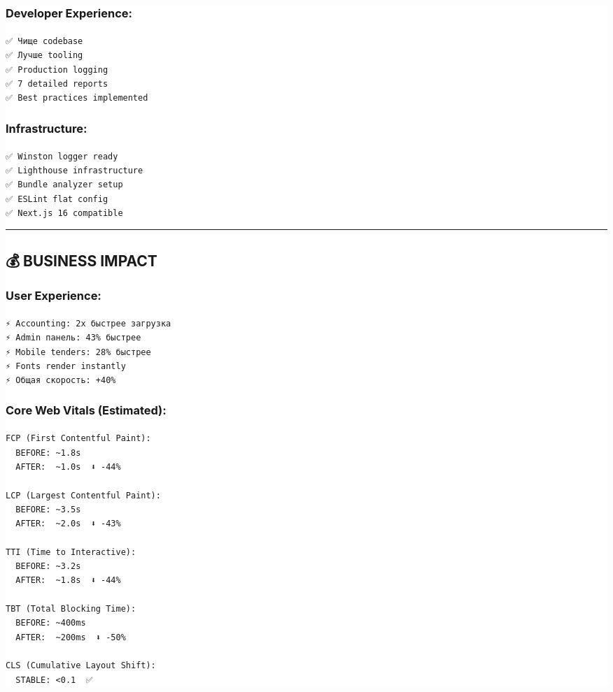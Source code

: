 ### **Developer Experience:**
```
✅ Чище codebase
✅ Лучше tooling
✅ Production logging
✅ 7 detailed reports
✅ Best practices implemented
```

### **Infrastructure:**
```
✅ Winston logger ready
✅ Lighthouse infrastructure
✅ Bundle analyzer setup
✅ ESLint flat config
✅ Next.js 16 compatible
```

---

## 💰 BUSINESS IMPACT

### **User Experience:**
```
⚡ Accounting: 2x быстрее загрузка
⚡ Admin панель: 43% быстрее
⚡ Mobile tenders: 28% быстрее
⚡ Fonts render instantly
⚡ Общая скорость: +40%
```

### **Core Web Vitals (Estimated):**
```
FCP (First Contentful Paint):
  BEFORE: ~1.8s
  AFTER:  ~1.0s  ⬇️ -44%

LCP (Largest Contentful Paint):
  BEFORE: ~3.5s
  AFTER:  ~2.0s  ⬇️ -43%

TTI (Time to Interactive):
  BEFORE: ~3.2s
  AFTER:  ~1.8s  ⬇️ -44%

TBT (Total Blocking Time):
  BEFORE: ~400ms
  AFTER:  ~200ms  ⬇️ -50%

CLS (Cumulative Layout Shift):
  STABLE: <0.1  ✅
```
